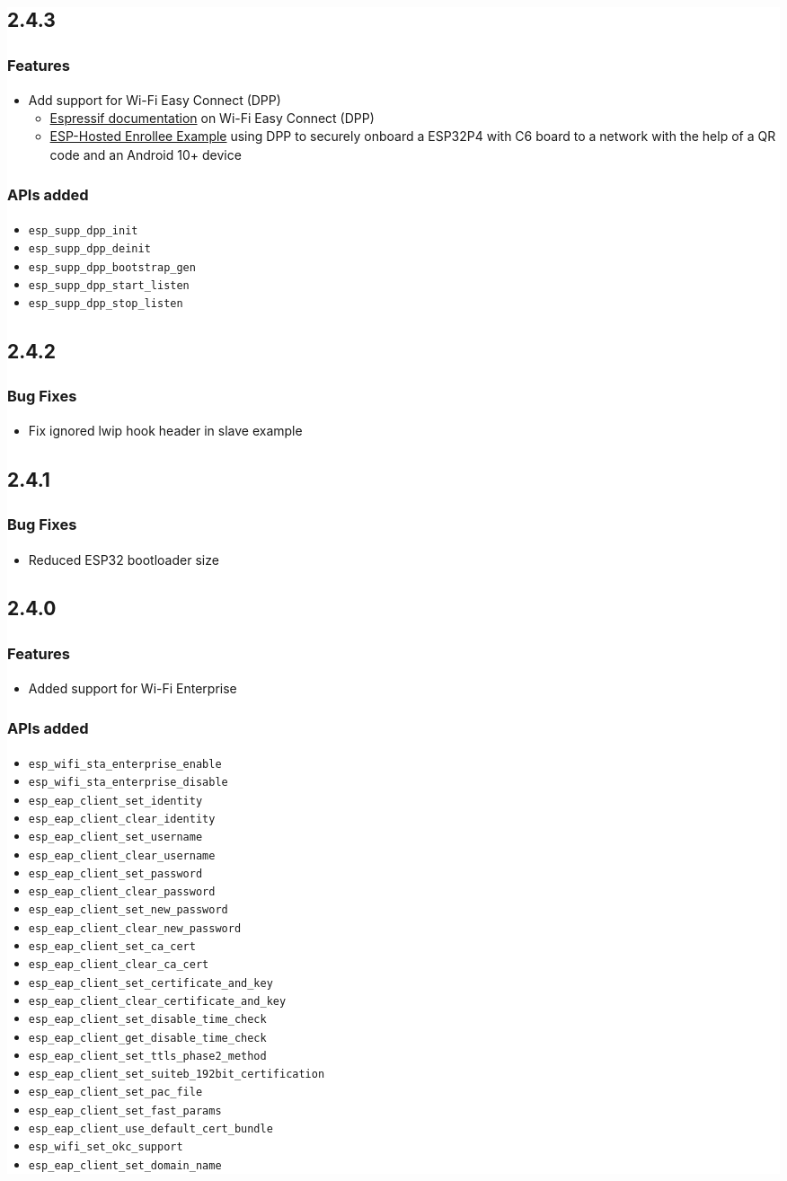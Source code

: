 ## 2.4.3

### Features

- Add support for Wi-Fi Easy Connect (DPP)
  - [Espressif documentation](https://docs.espressif.com/projects/esp-idf/en/latest/esp32/api-reference/network/esp_dpp.html) on Wi-Fi Easy Connect (DPP)
  - [ESP-Hosted Enrollee Example](https://github.com/espressif/esp-hosted-mcu/tree/main/examples/host_wifi_easy_connect_dpp_enrollee) using DPP to securely onboard a ESP32P4 with C6 board to a network with the help of a QR code and an Android 10+ device

### APIs added

- `esp_supp_dpp_init`
- `esp_supp_dpp_deinit`
- `esp_supp_dpp_bootstrap_gen`
- `esp_supp_dpp_start_listen`
- `esp_supp_dpp_stop_listen`

## 2.4.2

### Bug Fixes

- Fix ignored lwip hook header in slave example

## 2.4.1

### Bug Fixes

- Reduced ESP32 bootloader size

## 2.4.0

### Features

- Added support for Wi-Fi Enterprise

### APIs added

- `esp_wifi_sta_enterprise_enable`
- `esp_wifi_sta_enterprise_disable`
- `esp_eap_client_set_identity`
- `esp_eap_client_clear_identity`
- `esp_eap_client_set_username`
- `esp_eap_client_clear_username`
- `esp_eap_client_set_password`
- `esp_eap_client_clear_password`
- `esp_eap_client_set_new_password`
- `esp_eap_client_clear_new_password`
- `esp_eap_client_set_ca_cert`
- `esp_eap_client_clear_ca_cert`
- `esp_eap_client_set_certificate_and_key`
- `esp_eap_client_clear_certificate_and_key`
- `esp_eap_client_set_disable_time_check`
- `esp_eap_client_get_disable_time_check`
- `esp_eap_client_set_ttls_phase2_method`
- `esp_eap_client_set_suiteb_192bit_certification`
- `esp_eap_client_set_pac_file`
- `esp_eap_client_set_fast_params`
- `esp_eap_client_use_default_cert_bundle`
- `esp_wifi_set_okc_support`
- `esp_eap_client_set_domain_name`